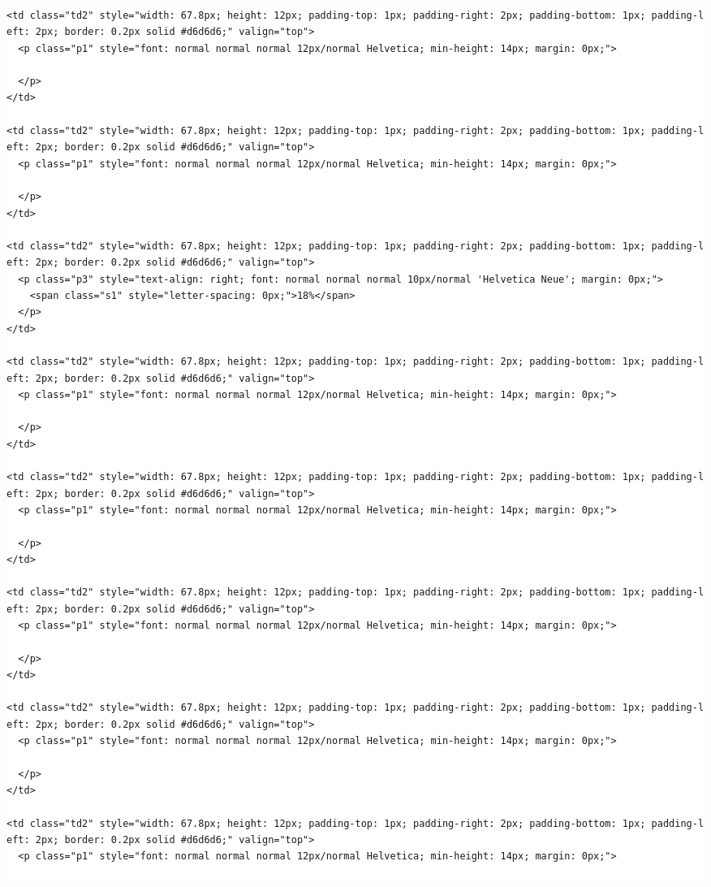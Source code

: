     <td class="td2" style="width: 67.8px; height: 12px; padding-top: 1px; padding-right: 2px; padding-bottom: 1px; padding-left: 2px; border: 0.2px solid #d6d6d6;" valign="top">
      <p class="p1" style="font: normal normal normal 12px/normal Helvetica; min-height: 14px; margin: 0px;">
         
      </p>
    </td>
    
    <td class="td2" style="width: 67.8px; height: 12px; padding-top: 1px; padding-right: 2px; padding-bottom: 1px; padding-left: 2px; border: 0.2px solid #d6d6d6;" valign="top">
      <p class="p1" style="font: normal normal normal 12px/normal Helvetica; min-height: 14px; margin: 0px;">
         
      </p>
    </td>
    
    <td class="td2" style="width: 67.8px; height: 12px; padding-top: 1px; padding-right: 2px; padding-bottom: 1px; padding-left: 2px; border: 0.2px solid #d6d6d6;" valign="top">
      <p class="p3" style="text-align: right; font: normal normal normal 10px/normal 'Helvetica Neue'; margin: 0px;">
        <span class="s1" style="letter-spacing: 0px;">18%</span>
      </p>
    </td>
    
    <td class="td2" style="width: 67.8px; height: 12px; padding-top: 1px; padding-right: 2px; padding-bottom: 1px; padding-left: 2px; border: 0.2px solid #d6d6d6;" valign="top">
      <p class="p1" style="font: normal normal normal 12px/normal Helvetica; min-height: 14px; margin: 0px;">
         
      </p>
    </td>
    
    <td class="td2" style="width: 67.8px; height: 12px; padding-top: 1px; padding-right: 2px; padding-bottom: 1px; padding-left: 2px; border: 0.2px solid #d6d6d6;" valign="top">
      <p class="p1" style="font: normal normal normal 12px/normal Helvetica; min-height: 14px; margin: 0px;">
         
      </p>
    </td>
    
    <td class="td2" style="width: 67.8px; height: 12px; padding-top: 1px; padding-right: 2px; padding-bottom: 1px; padding-left: 2px; border: 0.2px solid #d6d6d6;" valign="top">
      <p class="p1" style="font: normal normal normal 12px/normal Helvetica; min-height: 14px; margin: 0px;">
         
      </p>
    </td>
    
    <td class="td2" style="width: 67.8px; height: 12px; padding-top: 1px; padding-right: 2px; padding-bottom: 1px; padding-left: 2px; border: 0.2px solid #d6d6d6;" valign="top">
      <p class="p1" style="font: normal normal normal 12px/normal Helvetica; min-height: 14px; margin: 0px;">
         
      </p>
    </td>
    
    <td class="td2" style="width: 67.8px; height: 12px; padding-top: 1px; padding-right: 2px; padding-bottom: 1px; padding-left: 2px; border: 0.2px solid #d6d6d6;" valign="top">
      <p class="p1" style="font: normal normal normal 12px/normal Helvetica; min-height: 14px; margin: 0px;">
         